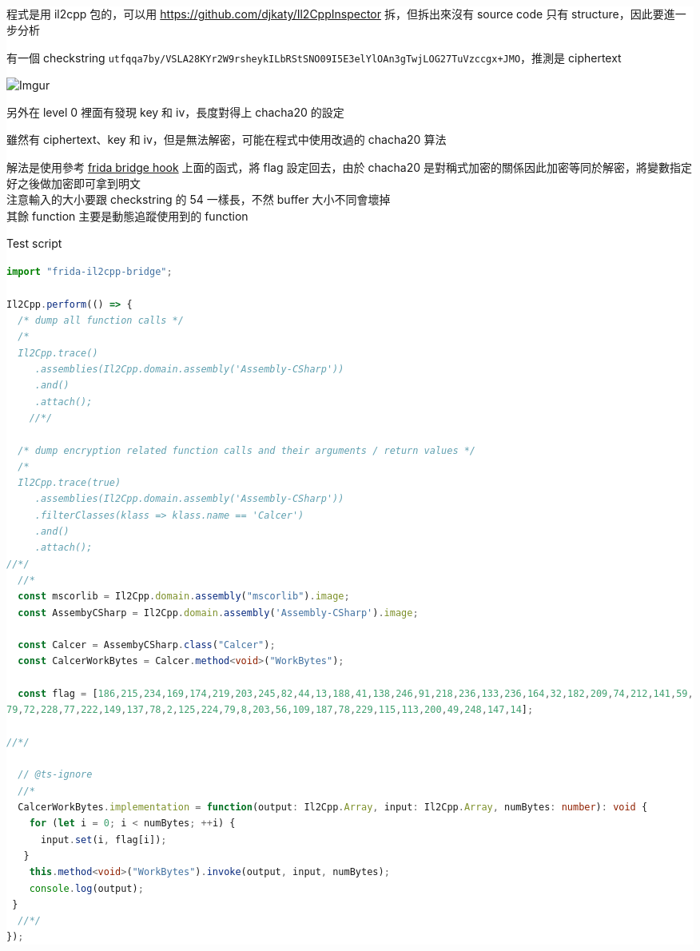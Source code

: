 程式是用 il2cpp 包的，可以用 https://github.com/djkaty/Il2CppInspector 拆，但拆出來沒有 source code 只有 structure，因此要進一步分析

有一個 checkstring `utfqqa7by/VSLA28KYr2W9rsheykILbRStSNO09I5E3elYlOAn3gTwjLOG27TuVzccgx+JMO`，推測是 ciphertext

![Imgur](https://imgur.com/tgeRSwS.png)

另外在 level 0 裡面有發現 key 和 iv，長度對得上 chacha20 的設定

雖然有 ciphertext、key 和 iv，但是無法解密，可能在程式中使用改過的 chacha20 算法

解法是使用參考 [frida bridge hook](https://github.com/ChuJiani/frida-il2cpp-bridge-template) 上面的函式，將 flag 設定回去，由於 chacha20 是對稱式加密的關係因此加密等同於解密，將變數指定好之後做加密即可拿到明文  
注意輸入的大小要跟 checkstring 的 54 一樣長，不然 buffer 大小不同會壞掉  
其餘 function 主要是動態追蹤使用到的 function

Test script
```typescript
import "frida-il2cpp-bridge";

Il2Cpp.perform(() => {
  /* dump all function calls */
  /*
  Il2Cpp.trace()
     .assemblies(Il2Cpp.domain.assembly('Assembly-CSharp'))
     .and()
     .attach();
    //*/

  /* dump encryption related function calls and their arguments / return values */
  /*
  Il2Cpp.trace(true)
     .assemblies(Il2Cpp.domain.assembly('Assembly-CSharp'))
     .filterClasses(klass => klass.name == 'Calcer')
     .and()
     .attach();
//*/
  //*
  const mscorlib = Il2Cpp.domain.assembly("mscorlib").image;
  const AssembyCSharp = Il2Cpp.domain.assembly('Assembly-CSharp').image;

  const Calcer = AssembyCSharp.class("Calcer");
  const CalcerWorkBytes = Calcer.method<void>("WorkBytes");

  const flag = [186,215,234,169,174,219,203,245,82,44,13,188,41,138,246,91,218,236,133,236,164,32,182,209,74,212,141,59,79,72,228,77,222,149,137,78,2,125,224,79,8,203,56,109,187,78,229,115,113,200,49,248,147,14];
  
//*/

  // @ts-ignore
  //*
  CalcerWorkBytes.implementation = function(output: Il2Cpp.Array, input: Il2Cpp.Array, numBytes: number): void {
    for (let i = 0; i < numBytes; ++i) {
      input.set(i, flag[i]);
   }
    this.method<void>("WorkBytes").invoke(output, input, numBytes);
    console.log(output);
 }
  //*/
});
```
